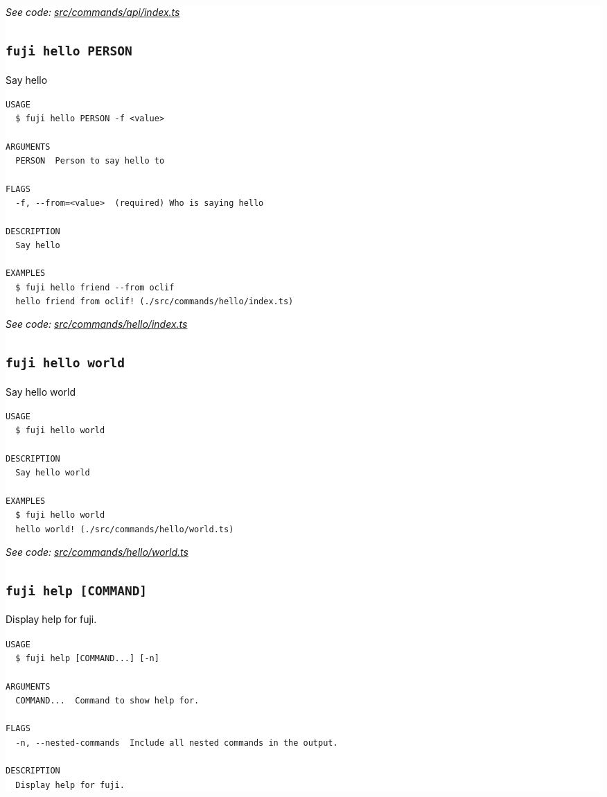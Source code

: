 _See code: [src/commands/api/index.ts](https://github.com/fujicaFE/cli/blob/v0.0.6/src/commands/api/index.ts)_

## `fuji hello PERSON`

Say hello

```
USAGE
  $ fuji hello PERSON -f <value>

ARGUMENTS
  PERSON  Person to say hello to

FLAGS
  -f, --from=<value>  (required) Who is saying hello

DESCRIPTION
  Say hello

EXAMPLES
  $ fuji hello friend --from oclif
  hello friend from oclif! (./src/commands/hello/index.ts)
```

_See code: [src/commands/hello/index.ts](https://github.com/fujicaFE/cli/blob/v0.0.6/src/commands/hello/index.ts)_

## `fuji hello world`

Say hello world

```
USAGE
  $ fuji hello world

DESCRIPTION
  Say hello world

EXAMPLES
  $ fuji hello world
  hello world! (./src/commands/hello/world.ts)
```

_See code: [src/commands/hello/world.ts](https://github.com/fujicaFE/cli/blob/v0.0.6/src/commands/hello/world.ts)_

## `fuji help [COMMAND]`

Display help for fuji.

```
USAGE
  $ fuji help [COMMAND...] [-n]

ARGUMENTS
  COMMAND...  Command to show help for.

FLAGS
  -n, --nested-commands  Include all nested commands in the output.

DESCRIPTION
  Display help for fuji.
```
